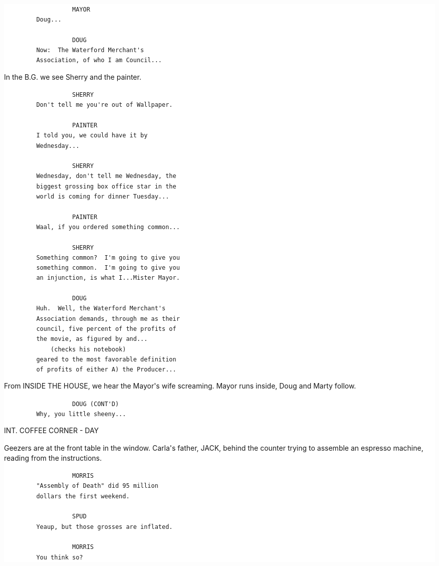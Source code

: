                        MAYOR
             Doug...

                       DOUG
             Now:  The Waterford Merchant's
             Association, of who I am Council...

   In the B.G. we see Sherry and the painter.

                       SHERRY
             Don't tell me you're out of Wallpaper.

                       PAINTER
             I told you, we could have it by
             Wednesday...

                       SHERRY
             Wednesday, don't tell me Wednesday, the
             biggest grossing box office star in the
             world is coming for dinner Tuesday...

                       PAINTER
             Waal, if you ordered something common...

                       SHERRY
             Something common?  I'm going to give you
             something common.  I'm going to give you
             an injunction, is what I...Mister Mayor.

                       DOUG
             Huh.  Well, the Waterford Merchant's
             Association demands, through me as their
             council, five percent of the profits of
             the movie, as figured by and...
                 (checks his notebook)
             geared to the most favorable definition
             of profits of either A) the Producer...

   From INSIDE THE HOUSE, we hear the Mayor's wife screaming. 
   Mayor runs inside, Doug and Marty follow.

                       DOUG (CONT'D)
             Why, you little sheeny...

   INT. COFFEE CORNER - DAY

   Geezers are at the front table in the window.  Carla's
   father, JACK, behind the counter trying to assemble an
   espresso machine, reading from the instructions.

                       MORRIS
             "Assembly of Death" did 95 million
             dollars the first weekend.

                       SPUD
             Yeaup, but those grosses are inflated.

                       MORRIS
             You think so?
